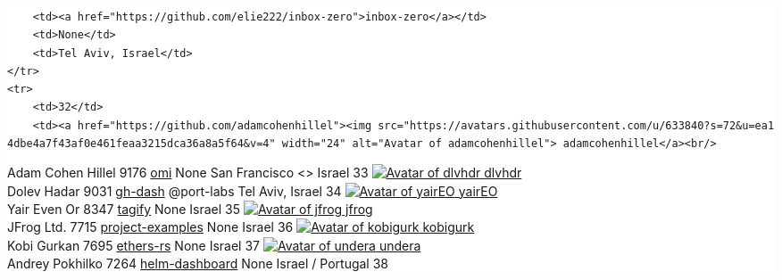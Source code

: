 		<td><a href="https://github.com/elie222/inbox-zero">inbox-zero</a></td>
		<td>None</td>
		<td>Tel Aviv, Israel</td>
	</tr>
	<tr>
		<td>32</td>
		<td><a href="https://github.com/adamcohenhillel"><img src="https://avatars.githubusercontent.com/u/633840?s=72&u=ea14dbe4a7f43af0e461feaa3215dca36a8a5f64&v=4" width="24" alt="Avatar of adamcohenhillel"> adamcohenhillel</a><br/>
Adam Cohen Hillel</td>
		<td>9176</td>
		<td><a href="https://github.com/BasedHardware/omi">omi</a></td>
		<td>None</td>
		<td>San Francisco <> Israel</td>
	</tr>
	<tr>
		<td>33</td>
		<td><a href="https://github.com/dlvhdr"><img src="https://avatars.githubusercontent.com/u/6196971?s=72&u=329978c85ab7ee73f9c775fcec6021da61d362db&v=4" width="24" alt="Avatar of dlvhdr"> dlvhdr</a><br/>
Dolev Hadar</td>
		<td>9031</td>
		<td><a href="https://github.com/dlvhdr/gh-dash">gh-dash</a></td>
		<td>@port-labs</td>
		<td>Tel Aviv, Israel</td>
	</tr>
	<tr>
		<td>34</td>
		<td><a href="https://github.com/yairEO"><img src="https://avatars.githubusercontent.com/u/845031?s=72&v=4" width="24" alt="Avatar of yairEO"> yairEO</a><br/>
Yair Even Or</td>
		<td>8347</td>
		<td><a href="https://github.com/yairEO/tagify">tagify</a></td>
		<td>None</td>
		<td>Israel</td>
	</tr>
	<tr>
		<td>35</td>
		<td><a href="https://github.com/jfrog"><img src="https://avatars.githubusercontent.com/u/499942?s=72&v=4" width="24" alt="Avatar of jfrog"> jfrog</a><br/>
JFrog Ltd.</td>
		<td>7715</td>
		<td><a href="https://github.com/jfrog/project-examples">project-examples</a></td>
		<td>None</td>
		<td>Israel</td>
	</tr>
	<tr>
		<td>36</td>
		<td><a href="https://github.com/kobigurk"><img src="https://avatars.githubusercontent.com/u/3520024?s=72&u=e7c469f2d87335cb911d17d3f4ec78920a54838f&v=4" width="24" alt="Avatar of kobigurk"> kobigurk</a><br/>
Kobi Gurkan</td>
		<td>7695</td>
		<td><a href="https://github.com/gakonst/ethers-rs">ethers-rs</a></td>
		<td>None</td>
		<td>Israel</td>
	</tr>
	<tr>
		<td>37</td>
		<td><a href="https://github.com/undera"><img src="https://avatars.githubusercontent.com/u/2026469?s=72&u=faf55d93446b1bb028b4ede887b5a9cb140738b8&v=4" width="24" alt="Avatar of undera"> undera</a><br/>
Andrey Pokhilko</td>
		<td>7264</td>
		<td><a href="https://github.com/komodorio/helm-dashboard">helm-dashboard</a></td>
		<td>None</td>
		<td>Israel / Portugal</td>
	</tr>
	<tr>
		<td>38</td>